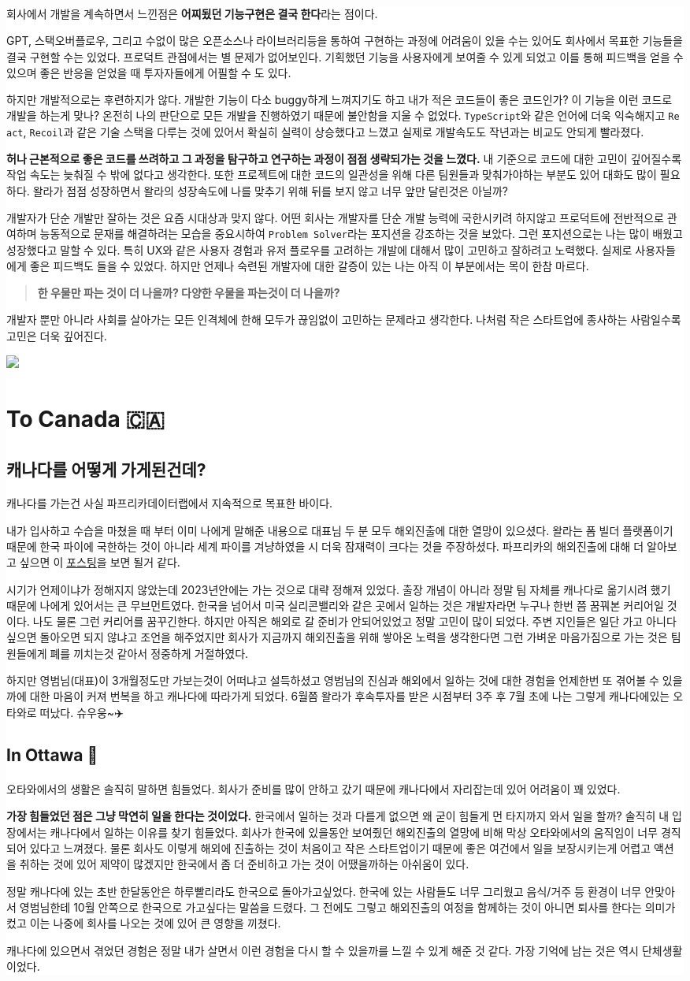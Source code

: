 회사에서 개발을 계속하면서 느낀점은 **어찌됬던 기능구현은 결국 한다**라는 점이다.

GPT, 스택오버플로우, 그리고 수없이 많은 오픈소스나 라이브러리등을 통하여 구현하는 과정에 어려움이 있을 수는 있어도 회사에서 목표한 기능들을 결국 구현할 수는 있었다. 프로덕트 관점에서는 별 문제가 없어보인다. 기획했던 기능을 사용자에게 보여줄 수 있게 되었고 이를 통해 피드백을 얻을 수 있으며 좋은 반응을 얻었을 때 투자자들에게 어필할 수 도 있다.

하지만 개발적으로는 후련하지가 않다. 개발한 기능이 다소 buggy하게 느껴지기도 하고 내가 적은 코드들이 좋은 코드인가? 이 기능을 이런 코드로 개발을 하는게 맞나? 온전히 나의 판단으로 모든 개발을 진행하였기 때문에 불안함을 지울 수 없었다. `TypeScript`와 같은 언어에 더욱 익숙해지고 `React`, `Recoil`과 같은 기술 스택을 다루는 것에 있어서 확실히 실력이 상승했다고 느꼈고 실제로 개발속도도 작년과는 비교도 안되게 빨라졌다.

**허나 근본적으로 좋은 코드를 쓰려하고 그 과정을 탐구하고 연구하는 과정이 점점 생략되가는 것을 느꼈다.** 내 기준으로 코드에 대한 고민이 깊어질수록 작업 속도는 늦춰질 수 밖에 없다고 생각한다. 또한 프로젝트에 대한 코드의 일관성을 위해 다른 팀원들과 맞춰가야하는 부분도 있어 대화도 많이 필요하다. 왈라가 점점 성장하면서 왈라의 성장속도에 나를 맞추기 위해 뒤를 보지 않고 너무 앞만 달린것은 아닐까?

개발자가 단순 개발만 잘하는 것은 요즘 시대상과 맞지 않다. 어떤 회사는 개발자를 단순 개발 능력에 국한시키려 하지않고 프로덕트에 전반적으로 관여하며 능동적으로 문재를 해결하려는 모습을 중요시하여 `Problem Solver`라는 포지션을 강조하는 것을 보았다. 그런 포지션으로는 나는 많이 배웠고 성장했다고 말할 수 있다. 특히 UX와 같은 사용자 경험과 유저 플로우를 고려하는 개발에 대해서 많이 고민하고 잘하려고 노력했다. 실제로 사용자들에게 좋은 피드백도 들을 수 있었다. 하지만 언제나 숙련된 개발자에 대한 갈증이 있는 나는 아직 이 부분에서는 목이 한참 마르다.

> **한 우물만 파는 것이 더 나을까? 다양한 우물을 파는것이 더 나을까?**

개발자 뿐만 아니라 사회를 살아가는 모든 인격체에 한해 모두가 끊임없이 고민하는 문제라고 생각한다. 나처럼 작은 스타트업에 종사하는 사람일수록 고민은 더욱 깊어진다.

![](@assets/images/goodbye-2023/안녕에리_고민.png)

# To Canada 🇨🇦

## 캐나다를 어떻게 가게된건데?

캐나다를 가는건 사실 파프리카데이터랩에서 지속적으로 목표한 바이다.

내가 입사하고 수습을 마쳤을 때 부터 이미 나에게 말해준 내용으로 대표님 두 분 모두 해외진출에 대한 열망이 있으셨다. 왈라는 폼 빌더 플랫폼이기 때문에 한국 파이에 국한하는 것이 아니라 세계 파이를 겨냥하였을 시 더욱 잠재력이 크다는 것을 주장하셨다. 파프리카의 해외진출에 대해 더 알아보고 싶으면 이 [포스팅](https://home.walla.my/blog/we-go-canada)을 보면 될거 같다.

시기가 언제이냐가 정해지지 않았는데 2023년안에는 가는 것으로 대략 정해져 있었다. 출장 개념이 아니라 정말 팀 자체를 캐나다로 옮기시려 했기 때문에 나에게 있어서는 큰 무브먼트였다. 한국을 넘어서 미국 실리콘밸리와 같은 곳에서 일하는 것은 개발자라면 누구나 한번 쯤 꿈꿔본 커리어일 것이다. 나도 물론 그런 커리어를 꿈꾸긴한다. 하지만 아직은 해외로 갈 준비가 안되어있었고 정말 고민이 많이 되었다. 주변 지인들은 일단 가고 아니다 싶으면 돌아오면 되지 않냐고 조언을 해주었지만 회사가 지금까지 해외진출을 위해 쌓아온 노력을 생각한다면 그런 가벼운 마음가짐으로 가는 것은 팀원들에게 폐를 끼치는것 같아서 정중하게 거절하였다.

하지만 영범님(대표)이 3개월정도만 가보는것이 어떠냐고 설득하셨고 영범님의 진심과 해외에서 일하는 것에 대한 경험을 언제한번 또 겪어볼 수 있을까에 대한 마음이 커져 번복을 하고 캐나다에 따라가게 되었다. 6월쯤 왈라가 후속투자를 받은 시점부터 3주 후 7월 초에 나는 그렇게 캐나다에있는 오타와로 떠났다. 슈우웅~✈️

## In Ottawa 🍁

오타와에서의 생활은 솔직히 말하면 힘들었다. 회사가 준비를 많이 안하고 갔기 때문에 캐나다에서 자리잡는데 있어 어려움이 꽤 있었다.

**가장 힘들었던 점은 그냥 막연히 일을 한다는 것이었다.** 한국에서 일하는 것과 다를게 없으면 왜 굳이 힘들게 먼 타지까지 와서 일을 할까? 솔직히 내 입장에서는 캐나다에서 일하는 이유를 찾기 힘들었다. 회사가 한국에 있을동안 보여줬던 해외진출의 열망에 비해 막상 오타와에서의 움직임이 너무 경직되어 있다고 느껴졌다. 물론 회사도 이렇게 해외에 진출하는 것이 처음이고 작은 스타트업이기 때문에 좋은 여건에서 일을 보장시키는게 어렵고 액션을 취하는 것에 있어 제약이 많겠지만 한국에서 좀 더 준비하고 가는 것이 어땠을까하는 아쉬움이 있다.

정말 캐나다에 있는 초반 한달동안은 하루빨리라도 한국으로 돌아가고싶었다. 한국에 있는 사람들도 너무 그리웠고 음식/거주 등 환경이 너무 안맞아서 영범님한테 10월 안쪽으로 한국으로 가고싶다는 말씀을 드렸다. 그 전에도 그렇고 해외진출의 여정을 함께하는 것이 아니면 퇴사를 한다는 의미가 컸고 이는 나중에 회사를 나오는 것에 있어 큰 영향을 끼쳤다.

캐나다에 있으면서 겪었던 경험은 정말 내가 살면서 이런 경험을 다시 할 수 있을까를 느낄 수 있게 해준 것 같다. 가장 기억에 남는 것은 역시 단체생활이었다.
